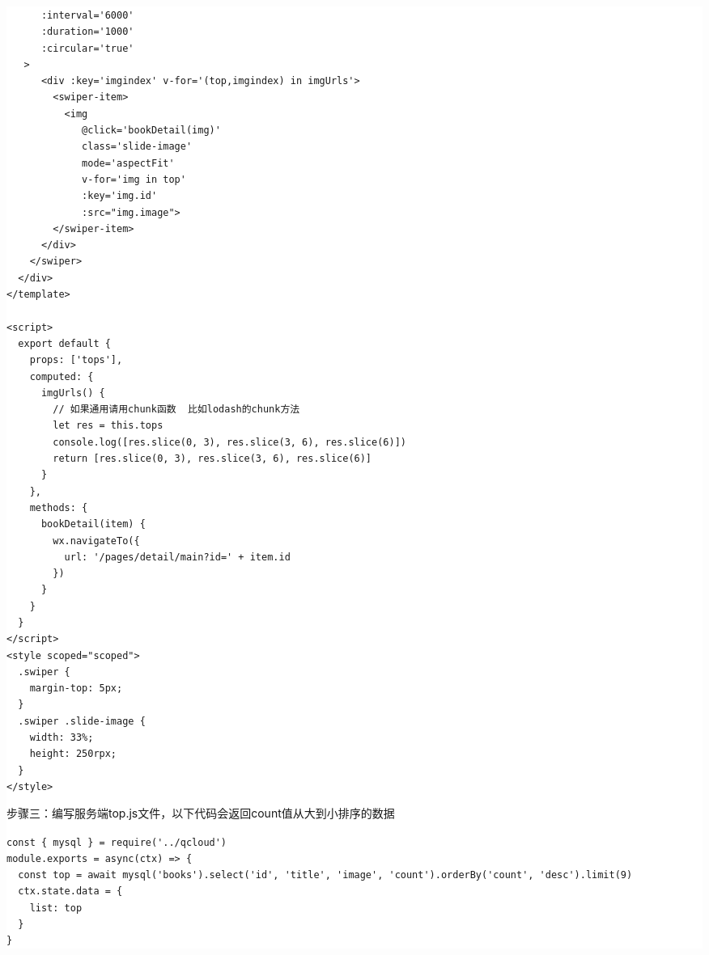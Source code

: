 ```
      :interval='6000' 
      :duration='1000' 
      :circular='true'
   >
      <div :key='imgindex' v-for='(top,imgindex) in imgUrls'>
        <swiper-item>
          <img 
             @click='bookDetail(img)' 
             class='slide-image' 
             mode='aspectFit' 
             v-for='img in top' 
             :key='img.id' 
             :src="img.image">
        </swiper-item>
      </div>
    </swiper>
  </div>
</template>

<script>
  export default {
    props: ['tops'],
    computed: {
      imgUrls() {
        // 如果通用请用chunk函数  比如lodash的chunk方法
        let res = this.tops
        console.log([res.slice(0, 3), res.slice(3, 6), res.slice(6)])
        return [res.slice(0, 3), res.slice(3, 6), res.slice(6)]
      }
    },
    methods: {
      bookDetail(item) {
        wx.navigateTo({
          url: '/pages/detail/main?id=' + item.id
        })
      }
    }
  }
</script>
<style scoped="scoped">
  .swiper {
    margin-top: 5px;
  }
  .swiper .slide-image {
    width: 33%;
    height: 250rpx;
  }
</style>
```
步骤三：编写服务端top.js文件，以下代码会返回count值从大到小排序的数据
```
const { mysql } = require('../qcloud')
module.exports = async(ctx) => {
  const top = await mysql('books').select('id', 'title', 'image', 'count').orderBy('count', 'desc').limit(9)
  ctx.state.data = {
    list: top
  }
}
```
